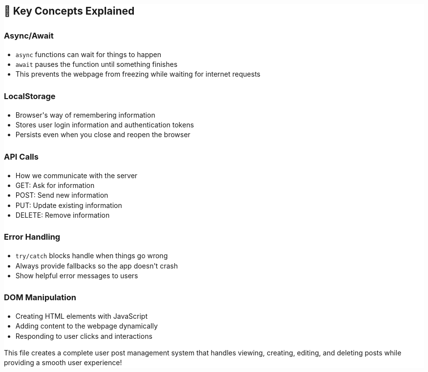 ## 🎯 Key Concepts Explained

### Async/Await
- `async` functions can wait for things to happen
- `await` pauses the function until something finishes
- This prevents the webpage from freezing while waiting for internet requests

### LocalStorage
- Browser's way of remembering information
- Stores user login information and authentication tokens
- Persists even when you close and reopen the browser

### API Calls
- How we communicate with the server
- GET: Ask for information
- POST: Send new information
- PUT: Update existing information
- DELETE: Remove information

### Error Handling
- `try/catch` blocks handle when things go wrong
- Always provide fallbacks so the app doesn't crash
- Show helpful error messages to users

### DOM Manipulation
- Creating HTML elements with JavaScript
- Adding content to the webpage dynamically
- Responding to user clicks and interactions

This file creates a complete user post management system that handles viewing, creating, editing, and deleting posts while providing a smooth user experience!